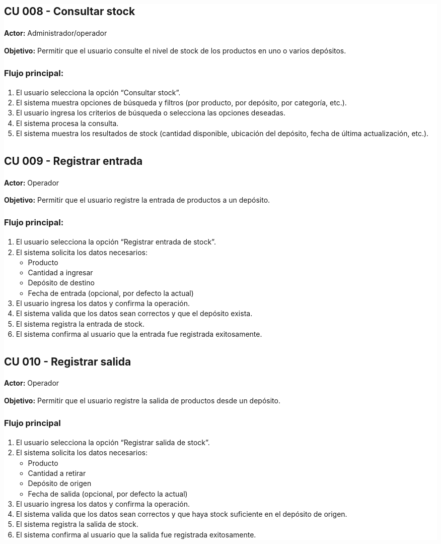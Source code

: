 ## CU 008 - Consultar stock

**Actor:** Administrador/operador

**Objetivo:** Permitir que el usuario consulte el nivel de stock de los productos en uno o varios depósitos.  

### Flujo principal:
1. El usuario selecciona la opción “Consultar stock”.  
2. El sistema muestra opciones de búsqueda y filtros (por producto, por depósito, por categoría, etc.).  
3. El usuario ingresa los criterios de búsqueda o selecciona las opciones deseadas.  
4. El sistema procesa la consulta.  
5. El sistema muestra los resultados de stock (cantidad disponible, ubicación del depósito, fecha de última actualización, etc.). 

## CU 009 - Registrar entrada

**Actor:** Operador

**Objetivo:** Permitir que el usuario registre la entrada de productos a un depósito.  

### Flujo principal:
1. El usuario selecciona la opción “Registrar entrada de stock”.  
2. El sistema solicita los datos necesarios:  
   - Producto  
   - Cantidad a ingresar  
   - Depósito de destino  
   - Fecha de entrada (opcional, por defecto la actual)  
3. El usuario ingresa los datos y confirma la operación.  
4. El sistema valida que los datos sean correctos y que el depósito exista.  
5. El sistema registra la entrada de stock.  
6. El sistema confirma al usuario que la entrada fue registrada exitosamente.

## CU 010 - Registrar salida

**Actor:** Operador

**Objetivo:** Permitir que el usuario registre la salida de productos desde un depósito.

### Flujo principal
1. El usuario selecciona la opción “Registrar salida de stock”.  
2. El sistema solicita los datos necesarios:  
   - Producto  
   - Cantidad a retirar  
   - Depósito de origen  
   - Fecha de salida (opcional, por defecto la actual)  
3. El usuario ingresa los datos y confirma la operación.  
4. El sistema valida que los datos sean correctos y que haya stock suficiente en el depósito de origen.  
5. El sistema registra la salida de stock.  
6. El sistema confirma al usuario que la salida fue registrada exitosamente.
